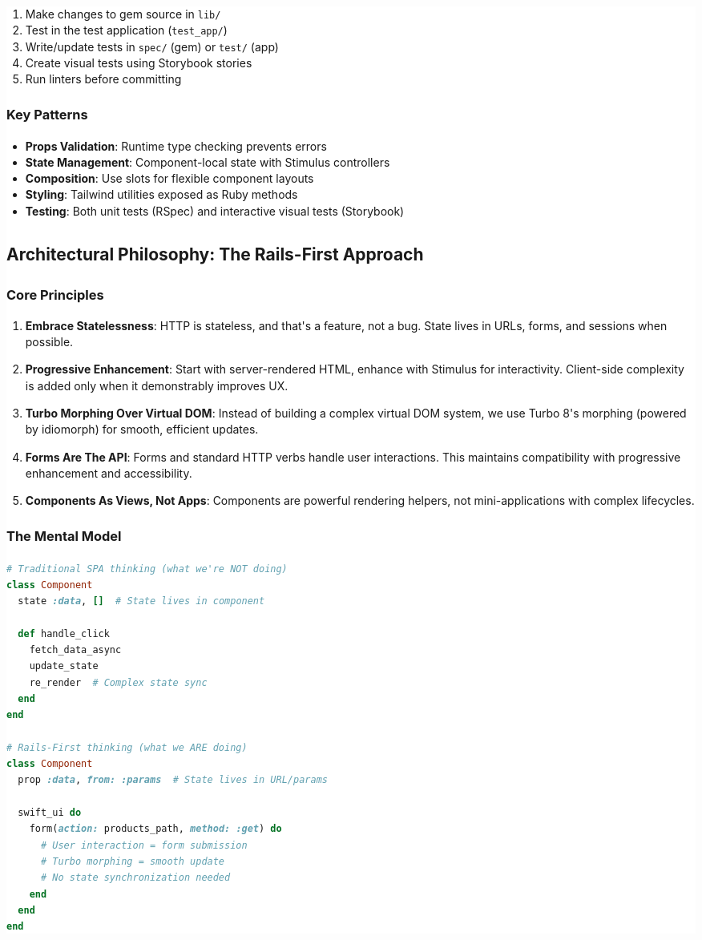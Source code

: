 1. Make changes to gem source in `lib/`
2. Test in the test application (`test_app/`)
3. Write/update tests in `spec/` (gem) or `test/` (app)
4. Create visual tests using Storybook stories
5. Run linters before committing

### Key Patterns

- **Props Validation**: Runtime type checking prevents errors
- **State Management**: Component-local state with Stimulus controllers
- **Composition**: Use slots for flexible component layouts
- **Styling**: Tailwind utilities exposed as Ruby methods
- **Testing**: Both unit tests (RSpec) and interactive visual tests (Storybook)

## Architectural Philosophy: The Rails-First Approach

### Core Principles

1. **Embrace Statelessness**: HTTP is stateless, and that's a feature, not a bug. State lives in URLs, forms, and sessions when possible.

2. **Progressive Enhancement**: Start with server-rendered HTML, enhance with Stimulus for interactivity. Client-side complexity is added only when it demonstrably improves UX.

3. **Turbo Morphing Over Virtual DOM**: Instead of building a complex virtual DOM system, we use Turbo 8's morphing (powered by idiomorph) for smooth, efficient updates.

4. **Forms Are The API**: Forms and standard HTTP verbs handle user interactions. This maintains compatibility with progressive enhancement and accessibility.

5. **Components As Views, Not Apps**: Components are powerful rendering helpers, not mini-applications with complex lifecycles.

### The Mental Model

```ruby
# Traditional SPA thinking (what we're NOT doing)
class Component
  state :data, []  # State lives in component
  
  def handle_click
    fetch_data_async
    update_state
    re_render  # Complex state sync
  end
end

# Rails-First thinking (what we ARE doing)
class Component
  prop :data, from: :params  # State lives in URL/params
  
  swift_ui do
    form(action: products_path, method: :get) do
      # User interaction = form submission
      # Turbo morphing = smooth update
      # No state synchronization needed
    end
  end
end
```
